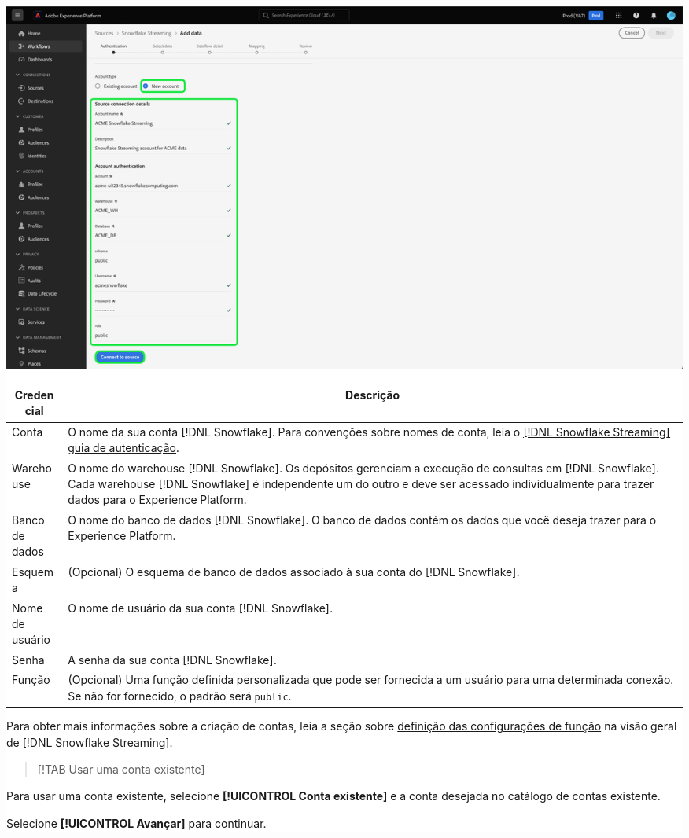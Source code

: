![A interface de criação de nova conta do fluxo de trabalho de origens.](../../../../images/tutorials/create/snowflake-streaming/new.png)

| Credencial | Descrição |
| --- | --- |
| Conta | O nome da sua conta [!DNL Snowflake]. Para convenções sobre nomes de conta, leia o [[!DNL Snowflake Streaming] guia de autenticação](../../../../connectors/databases/snowflake-streaming.md#gather-required-credentials). |
| Warehouse | O nome do warehouse [!DNL Snowflake]. Os depósitos gerenciam a execução de consultas em [!DNL Snowflake]. Cada warehouse [!DNL Snowflake] é independente um do outro e deve ser acessado individualmente para trazer dados para o Experience Platform. |
| Banco de dados | O nome do banco de dados [!DNL Snowflake]. O banco de dados contém os dados que você deseja trazer para o Experience Platform. |
| Esquema | (Opcional) O esquema de banco de dados associado à sua conta do [!DNL Snowflake]. |
| Nome de usuário | O nome de usuário da sua conta [!DNL Snowflake]. |
| Senha | A senha da sua conta [!DNL Snowflake]. |
| Função | (Opcional) Uma função definida personalizada que pode ser fornecida a um usuário para uma determinada conexão. Se não for fornecido, o padrão será `public`. |

Para obter mais informações sobre a criação de contas, leia a seção sobre [definição das configurações de função](../../../../connectors/databases/snowflake-streaming.md#configure-role-settings) na visão geral de [!DNL Snowflake Streaming].

>[!TAB Usar uma conta existente]

Para usar uma conta existente, selecione **[!UICONTROL Conta existente]** e a conta desejada no catálogo de contas existente.

Selecione **[!UICONTROL Avançar]** para continuar.
